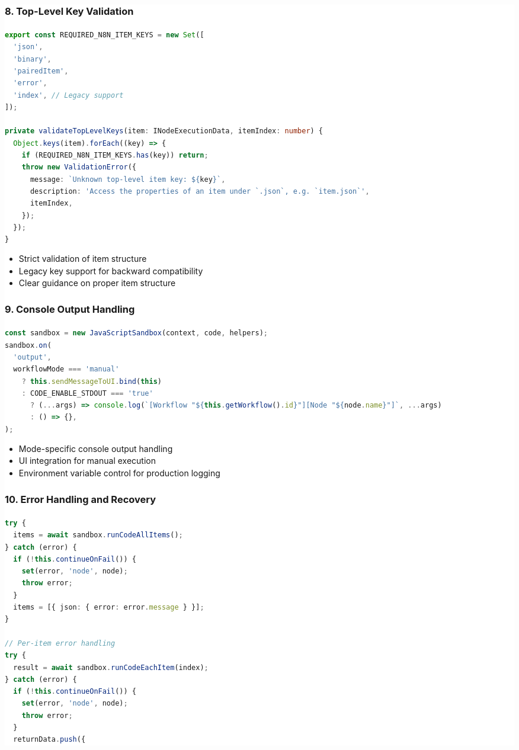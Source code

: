 ### 8. Top-Level Key Validation
```typescript
export const REQUIRED_N8N_ITEM_KEYS = new Set([
  'json',
  'binary',
  'pairedItem',
  'error',
  'index', // Legacy support
]);

private validateTopLevelKeys(item: INodeExecutionData, itemIndex: number) {
  Object.keys(item).forEach((key) => {
    if (REQUIRED_N8N_ITEM_KEYS.has(key)) return;
    throw new ValidationError({
      message: `Unknown top-level item key: ${key}`,
      description: 'Access the properties of an item under `.json`, e.g. `item.json`',
      itemIndex,
    });
  });
}
```
- Strict validation of item structure
- Legacy key support for backward compatibility
- Clear guidance on proper item structure

### 9. Console Output Handling
```typescript
const sandbox = new JavaScriptSandbox(context, code, helpers);
sandbox.on(
  'output',
  workflowMode === 'manual'
    ? this.sendMessageToUI.bind(this)
    : CODE_ENABLE_STDOUT === 'true'
      ? (...args) => console.log(`[Workflow "${this.getWorkflow().id}"][Node "${node.name}"]`, ...args)
      : () => {},
);
```
- Mode-specific console output handling
- UI integration for manual execution
- Environment variable control for production logging

### 10. Error Handling and Recovery
```typescript
try {
  items = await sandbox.runCodeAllItems();
} catch (error) {
  if (!this.continueOnFail()) {
    set(error, 'node', node);
    throw error;
  }
  items = [{ json: { error: error.message } }];
}

// Per-item error handling
try {
  result = await sandbox.runCodeEachItem(index);
} catch (error) {
  if (!this.continueOnFail()) {
    set(error, 'node', node);
    throw error;
  }
  returnData.push({
```
